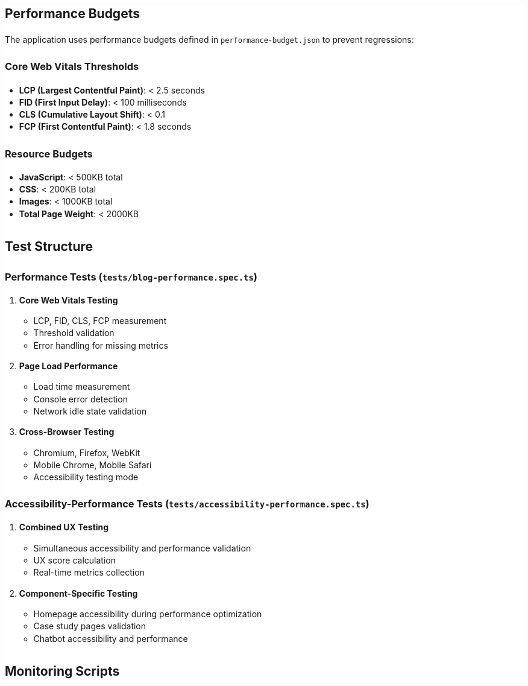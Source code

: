 ## Performance Budgets

The application uses performance budgets defined in `performance-budget.json` to prevent regressions:

### Core Web Vitals Thresholds

- **LCP (Largest Contentful Paint)**: < 2.5 seconds
- **FID (First Input Delay)**: < 100 milliseconds
- **CLS (Cumulative Layout Shift)**: < 0.1
- **FCP (First Contentful Paint)**: < 1.8 seconds

### Resource Budgets

- **JavaScript**: < 500KB total
- **CSS**: < 200KB total
- **Images**: < 1000KB total
- **Total Page Weight**: < 2000KB

## Test Structure

### Performance Tests (`tests/blog-performance.spec.ts`)

1. **Core Web Vitals Testing**
   - LCP, FID, CLS, FCP measurement
   - Threshold validation
   - Error handling for missing metrics

2. **Page Load Performance**
   - Load time measurement
   - Console error detection
   - Network idle state validation

3. **Cross-Browser Testing**
   - Chromium, Firefox, WebKit
   - Mobile Chrome, Mobile Safari
   - Accessibility testing mode

### Accessibility-Performance Tests (`tests/accessibility-performance.spec.ts`)

1. **Combined UX Testing**
   - Simultaneous accessibility and performance validation
   - UX score calculation
   - Real-time metrics collection

2. **Component-Specific Testing**
   - Homepage accessibility during performance optimization
   - Case study pages validation
   - Chatbot accessibility and performance

## Monitoring Scripts
